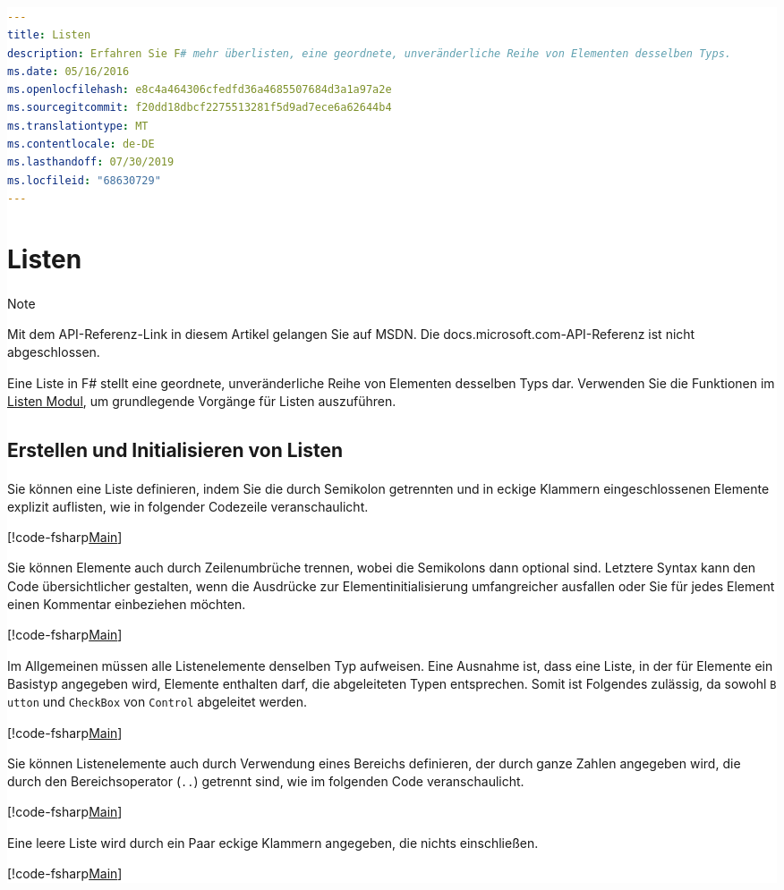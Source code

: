 ```yaml
---
title: Listen
description: Erfahren Sie F# mehr überlisten, eine geordnete, unveränderliche Reihe von Elementen desselben Typs.
ms.date: 05/16/2016
ms.openlocfilehash: e8c4a464306cfedfd36a4685507684d3a1a97a2e
ms.sourcegitcommit: f20dd18dbcf2275513281f5d9ad7ece6a62644b4
ms.translationtype: MT
ms.contentlocale: de-DE
ms.lasthandoff: 07/30/2019
ms.locfileid: "68630729"
---
```

# <a name="lists"></a>Listen

> [!NOTE]
> Mit dem API-Referenz-Link in diesem Artikel gelangen Sie auf MSDN.  Die docs.microsoft.com-API-Referenz ist nicht abgeschlossen.

Eine Liste in F# stellt eine geordnete, unveränderliche Reihe von Elementen desselben Typs dar. Verwenden Sie die Funktionen im [Listen Modul](https://msdn.microsoft.com/library/a2264ba3-2d45-40dd-9040-4f7aa2ad9788), um grundlegende Vorgänge für Listen auszuführen.

## <a name="creating-and-initializing-lists"></a>Erstellen und Initialisieren von Listen

Sie können eine Liste definieren, indem Sie die durch Semikolon getrennten und in eckige Klammern eingeschlossenen Elemente explizit auflisten, wie in folgender Codezeile veranschaulicht.

[!code-fsharp[Main](~/samples/snippets/fsharp/lang-ref-1/snippet1301.fs)]

Sie können Elemente auch durch Zeilenumbrüche trennen, wobei die Semikolons dann optional sind. Letztere Syntax kann den Code übersichtlicher gestalten, wenn die Ausdrücke zur Elementinitialisierung umfangreicher ausfallen oder Sie für jedes Element einen Kommentar einbeziehen möchten.

[!code-fsharp[Main](~/samples/snippets/fsharp/lang-ref-1/snippet13011.fs)]

Im Allgemeinen müssen alle Listenelemente denselben Typ aufweisen. Eine Ausnahme ist, dass eine Liste, in der für Elemente ein Basistyp angegeben wird, Elemente enthalten darf, die abgeleiteten Typen entsprechen. Somit ist Folgendes zulässig, da sowohl `Button` und `CheckBox` von `Control` abgeleitet werden.

[!code-fsharp[Main](~/samples/snippets/fsharp/lang-ref-1/snippet13012.fs)]

Sie können Listenelemente auch durch Verwendung eines Bereichs definieren, der durch ganze Zahlen angegeben wird, die durch den Bereichsoperator (`..`) getrennt sind, wie im folgenden Code veranschaulicht.

[!code-fsharp[Main](~/samples/snippets/fsharp/lang-ref-1/snippet1302.fs)]

Eine leere Liste wird durch ein Paar eckige Klammern angegeben, die nichts einschließen.

[!code-fsharp[Main](~/samples/snippets/fsharp/lang-ref-1/snippet1304.fs)]
